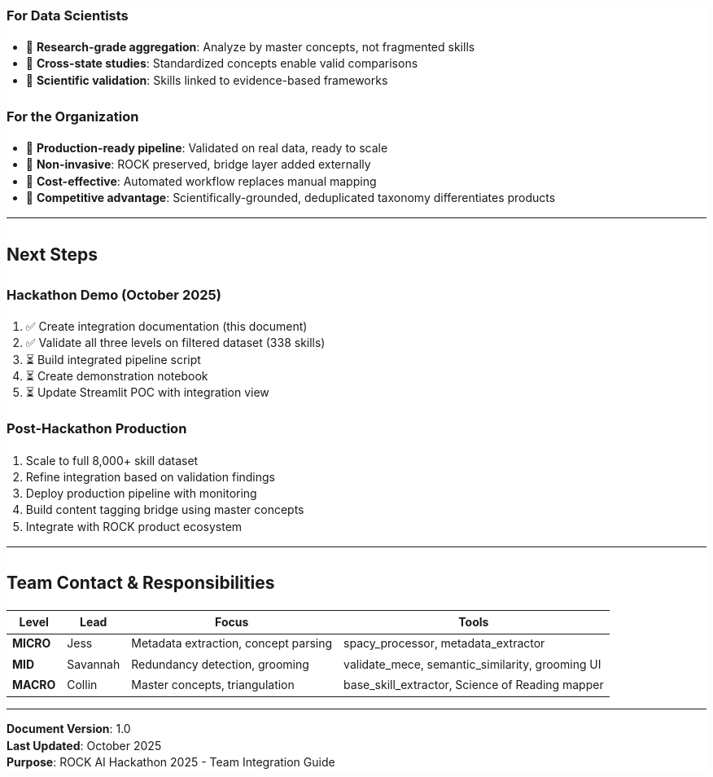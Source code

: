 ### For Data Scientists
- 🎯 **Research-grade aggregation**: Analyze by master concepts, not fragmented skills
- 🎯 **Cross-state studies**: Standardized concepts enable valid comparisons
- 🎯 **Scientific validation**: Skills linked to evidence-based frameworks

### For the Organization
- 🎯 **Production-ready pipeline**: Validated on real data, ready to scale
- 🎯 **Non-invasive**: ROCK preserved, bridge layer added externally
- 🎯 **Cost-effective**: Automated workflow replaces manual mapping
- 🎯 **Competitive advantage**: Scientifically-grounded, deduplicated taxonomy differentiates products

---

## Next Steps

### Hackathon Demo (October 2025)
1. ✅ Create integration documentation (this document)
2. ✅ Validate all three levels on filtered dataset (338 skills)
3. ⏳ Build integrated pipeline script
4. ⏳ Create demonstration notebook
5. ⏳ Update Streamlit POC with integration view

### Post-Hackathon Production
1. Scale to full 8,000+ skill dataset
2. Refine integration based on validation findings
3. Deploy production pipeline with monitoring
4. Build content tagging bridge using master concepts
5. Integrate with ROCK product ecosystem

---

## Team Contact & Responsibilities

| Level | Lead | Focus | Tools |
|-------|------|-------|-------|
| **MICRO** | Jess | Metadata extraction, concept parsing | spacy_processor, metadata_extractor |
| **MID** | Savannah | Redundancy detection, grooming | validate_mece, semantic_similarity, grooming UI |
| **MACRO** | Collin | Master concepts, triangulation | base_skill_extractor, Science of Reading mapper |

---

**Document Version**: 1.0  
**Last Updated**: October 2025  
**Purpose**: ROCK AI Hackathon 2025 - Team Integration Guide

